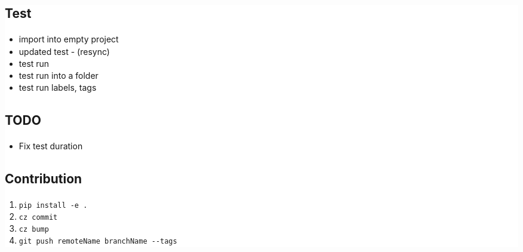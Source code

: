 
## Test
- import into empty project
- updated test - (resync)
- test run
- test run into a folder
- test run labels, tags

## TODO
- Fix test duration

## Contribution
1. `pip install -e .`
2. `cz commit`
3. `cz bump`
4. `git push remoteName branchName --tags`

